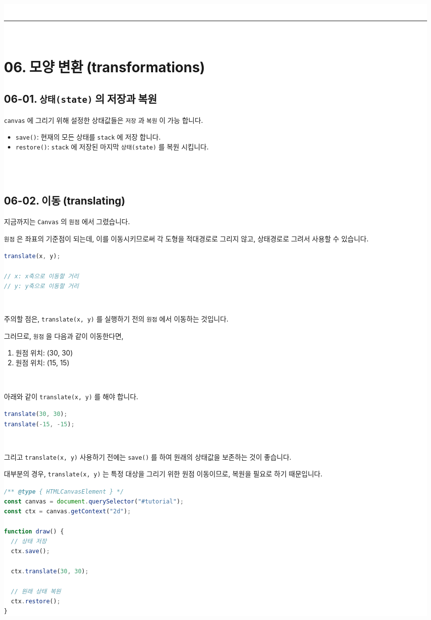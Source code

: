 

<br /><hr /><br />



# 06. 모양 변환 (transformations)

## 06-01. ``상태(state)`` 의 저장과 복원

``canvas`` 에 그리기 위해 설정한 상태값들은 ``저장`` 과 ``복원`` 이 가능 합니다.

* ``save()``: 현재의 모든 상태를 ``stack`` 에 저장 합니다.
* ``restore()``: ``stack`` 에 저장된 마지막 ``상태(state)`` 를 복원 시킵니다.



<br /><br />



## 06-02. 이동 (translating)

지금까지는 ``Canvas`` 의 ``원점`` 에서 그렸습니다.

``원점`` 은 좌표의 기준점이 되는데, 이를 이동시키므로써 각 도형을 적대경로로 그리지 않고, 상태경로로 그려서 사용할 수 있습니다.

```javascript
translate(x, y);

// x: x축으로 이동할 거리
// y: y축으로 이동할 거리
```

<br />

주의할 점은, ``translate(x, y)`` 를 실행하기 전의 ``원점`` 에서 이동하는 것입니다.

그러므로, ``원점`` 을 다음과 같이 이동한다면,

1. 원점 위치: (30, 30)
2. 원점 위치: (15, 15)

<br />

아래와 같이 ``translate(x, y)`` 를 해야 합니다.

```javascript
translate(30, 30);
translate(-15, -15);
```

<br />

그리고 ``translate(x, y)`` 사용하기 전에는 ``save()`` 를 하여 원래의 상태값을 보존하는 것이 좋습니다.

대부분의 경우, ``translate(x, y)`` 는 특정 대상을 그리기 위한 원점 이동이므로, 복원을 필요로 하기 때문입니다.

```javascript
/** @type { HTMLCanvasElement } */
const canvas = document.querySelector("#tutorial");
const ctx = canvas.getContext("2d");

function draw() {
  // 상태 저장
  ctx.save();
  
  ctx.translate(30, 30);

  // 원래 상태 복원
  ctx.restore();
}
```
